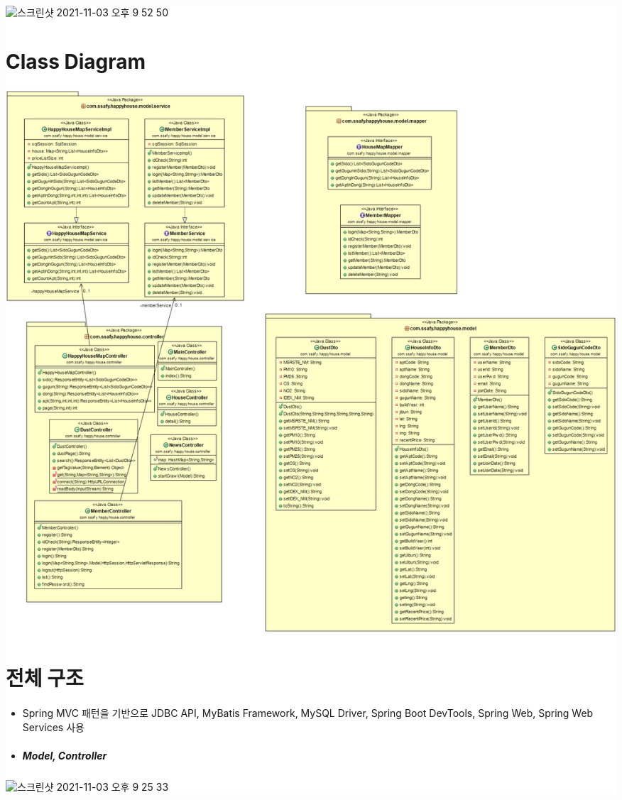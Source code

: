 <img width="843" alt="스크린샷 2021-11-03 오후 9 52 50" src="https://user-images.githubusercontent.com/57389799/140063325-e9fb1aa6-31cb-4b89-b0c6-b2570388f728.png">

# Class Diagram

![클래스 다이어그램](./HappyHouseFramework/src/main/resources/static/res/classdiagram.png)


# 전체 구조
- Spring MVC 패턴을 기반으로 JDBC API, MyBatis Framework, MySQL Driver, Spring Boot DevTools, Spring Web, Spring Web Services 사용
+ ##### Model, Controller
<img width="390" alt="스크린샷 2021-11-03 오후 9 25 33" src="https://user-images.githubusercontent.com/57389799/140059538-975f1176-c516-4a58-afaa-175584e1f2dc.png">
